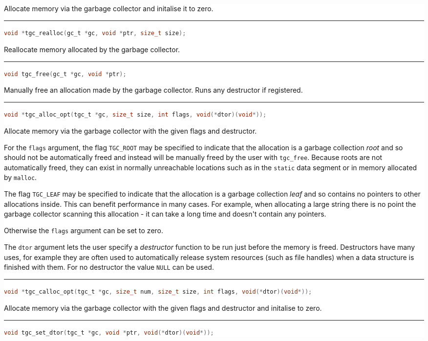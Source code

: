 Allocate memory via the garbage collector and initalise it to zero.

* * *

```c
void *tgc_realloc(gc_t *gc, void *ptr, size_t size);
```

Reallocate memory allocated by the garbage collector.

* * *

```c
void tgc_free(gc_t *gc, void *ptr);
```

Manually free an allocation made by the garbage collector. Runs any destructor
if registered.

* * *

```c
void *tgc_alloc_opt(tgc_t *gc, size_t size, int flags, void(*dtor)(void*));
```

Allocate memory via the garbage collector with the given flags and destructor.

For the `flags` argument, the flag `TGC_ROOT` may be specified to indicate that 
the allocation is a garbage collection _root_ and so should not be 
automatically freed and instead will be manually freed by the user with 
`tgc_free`. Because roots are not automatically freed, they can exist in 
normally unreachable locations such as in the `static` data segment or in 
memory allocated by `malloc`. 

The flag `TGC_LEAF` may be specified to indicate that the allocation is a 
garbage collection _leaf_ and so contains no pointers to other allocations
inside. This can benefit performance in many cases. For example, when 
allocating a large string there is no point the garbage collector scanning 
this allocation - it can take a long time and doesn't contain any pointers.

Otherwise the `flags` argument can be set to zero.

The `dtor` argument lets the user specify a _destructor_ function to be run 
just before the memory is freed. Destructors have many uses, for example they 
are often used to automatically release system resources (such as file handles)
when a data structure is finished with them. For no destructor the value `NULL` 
can be used.

* * *

```c
void *tgc_calloc_opt(tgc_t *gc, size_t num, size_t size, int flags, void(*dtor)(void*));
```

Allocate memory via the garbage collector with the given flags and destructor 
and initalise to zero.

* * *

```c
void tgc_set_dtor(tgc_t *gc, void *ptr, void(*dtor)(void*));
```
